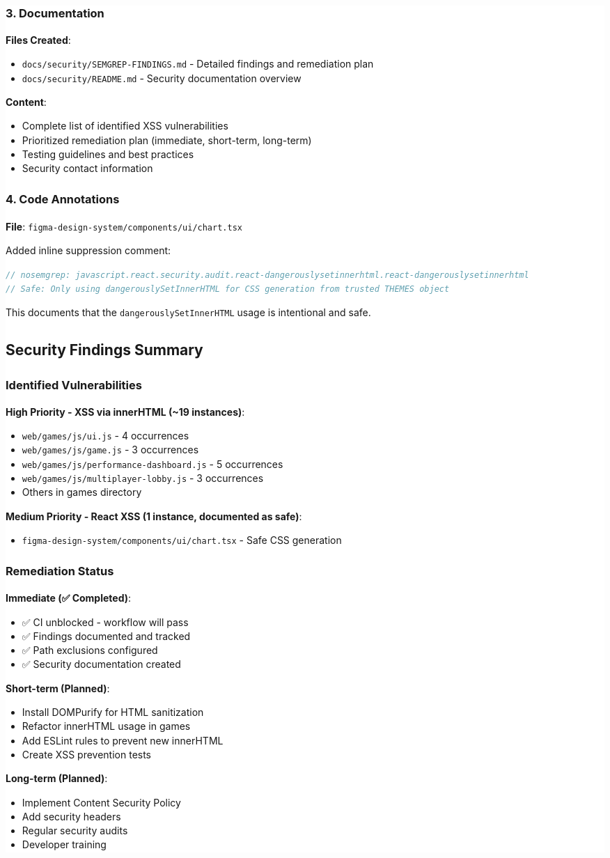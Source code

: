 ### 3. Documentation
**Files Created**:
- `docs/security/SEMGREP-FINDINGS.md` - Detailed findings and remediation plan
- `docs/security/README.md` - Security documentation overview

**Content**:
- Complete list of identified XSS vulnerabilities
- Prioritized remediation plan (immediate, short-term, long-term)
- Testing guidelines and best practices
- Security contact information

### 4. Code Annotations
**File**: `figma-design-system/components/ui/chart.tsx`

Added inline suppression comment:
```typescript
// nosemgrep: javascript.react.security.audit.react-dangerouslysetinnerhtml.react-dangerouslysetinnerhtml
// Safe: Only using dangerouslySetInnerHTML for CSS generation from trusted THEMES object
```

This documents that the `dangerouslySetInnerHTML` usage is intentional and safe.

## Security Findings Summary

### Identified Vulnerabilities

**High Priority - XSS via innerHTML (~19 instances)**:
- `web/games/js/ui.js` - 4 occurrences
- `web/games/js/game.js` - 3 occurrences  
- `web/games/js/performance-dashboard.js` - 5 occurrences
- `web/games/js/multiplayer-lobby.js` - 3 occurrences
- Others in games directory

**Medium Priority - React XSS (1 instance, documented as safe)**:
- `figma-design-system/components/ui/chart.tsx` - Safe CSS generation

### Remediation Status

**Immediate (✅ Completed)**:
- ✅ CI unblocked - workflow will pass
- ✅ Findings documented and tracked
- ✅ Path exclusions configured
- ✅ Security documentation created

**Short-term (Planned)**:
- Install DOMPurify for HTML sanitization
- Refactor innerHTML usage in games
- Add ESLint rules to prevent new innerHTML
- Create XSS prevention tests

**Long-term (Planned)**:
- Implement Content Security Policy
- Add security headers
- Regular security audits
- Developer training
